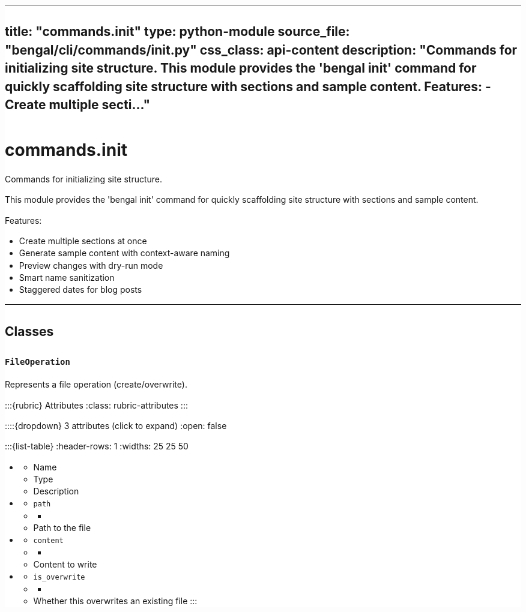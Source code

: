 
---
title: "commands.init"
type: python-module
source_file: "bengal/cli/commands/init.py"
css_class: api-content
description: "Commands for initializing site structure.  This module provides the 'bengal init' command for quickly scaffolding site structure with sections and sample content.  Features: - Create multiple secti..."
---

# commands.init

Commands for initializing site structure.

This module provides the 'bengal init' command for quickly scaffolding
site structure with sections and sample content.

Features:
- Create multiple sections at once
- Generate sample content with context-aware naming
- Preview changes with dry-run mode
- Smart name sanitization
- Staggered dates for blog posts

---

## Classes

### `FileOperation`


Represents a file operation (create/overwrite).


:::{rubric} Attributes
:class: rubric-attributes
:::

::::{dropdown} 3 attributes (click to expand)
:open: false

:::{list-table}
:header-rows: 1
:widths: 25 25 50

* - Name
  - Type
  - Description
* - `path`
  - -
  - Path to the file
* - `content`
  - -
  - Content to write
* - `is_overwrite`
  - -
  - Whether this overwrites an existing file
:::
